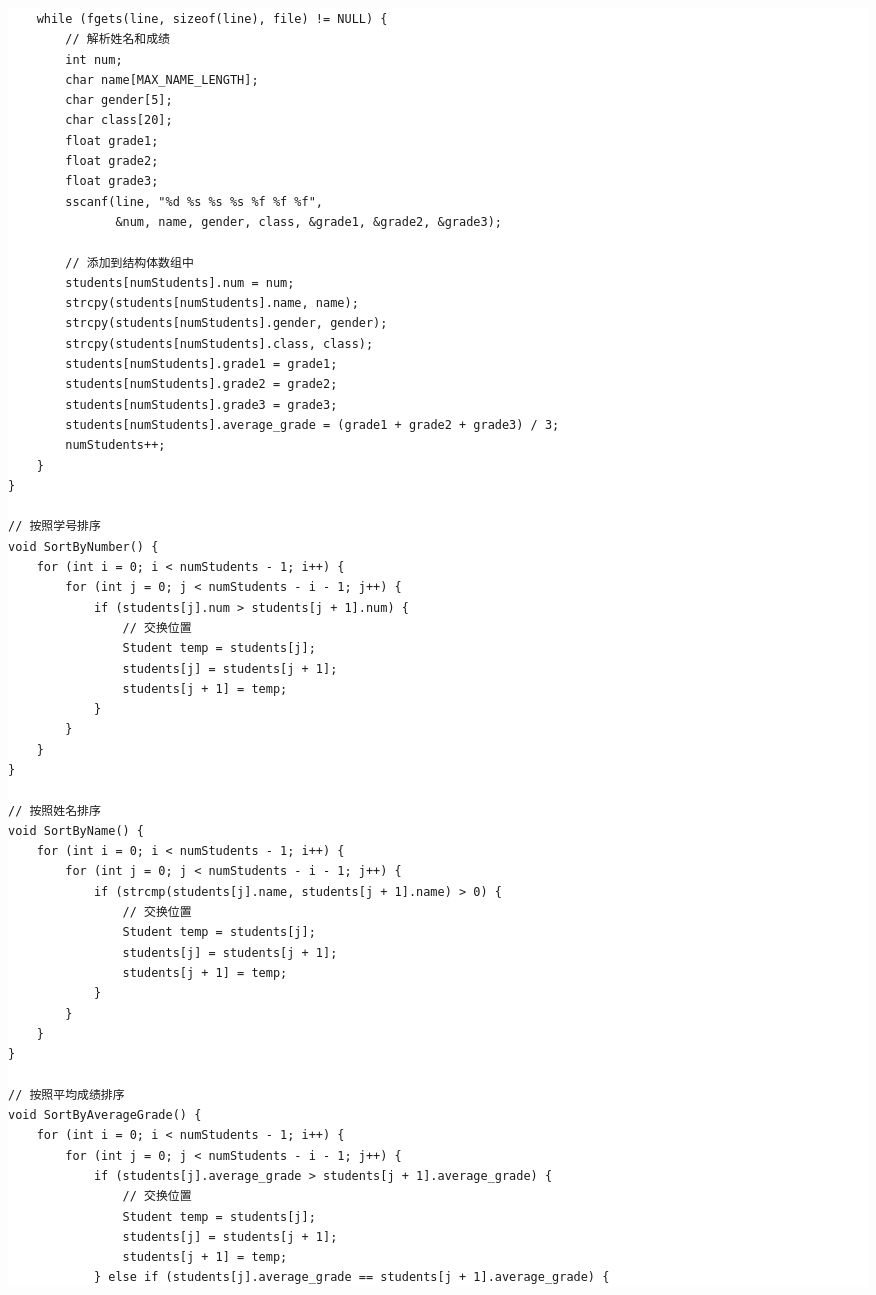 ```
    while (fgets(line, sizeof(line), file) != NULL) {
        // 解析姓名和成绩
        int num;
        char name[MAX_NAME_LENGTH];
        char gender[5];
        char class[20];
        float grade1;
        float grade2;
        float grade3;
        sscanf(line, "%d %s %s %s %f %f %f",
               &num, name, gender, class, &grade1, &grade2, &grade3);

        // 添加到结构体数组中
        students[numStudents].num = num;
        strcpy(students[numStudents].name, name);
        strcpy(students[numStudents].gender, gender);
        strcpy(students[numStudents].class, class);
        students[numStudents].grade1 = grade1;
        students[numStudents].grade2 = grade2;
        students[numStudents].grade3 = grade3;
        students[numStudents].average_grade = (grade1 + grade2 + grade3) / 3;
        numStudents++;
    }
}

// 按照学号排序
void SortByNumber() {
    for (int i = 0; i < numStudents - 1; i++) {
        for (int j = 0; j < numStudents - i - 1; j++) {
            if (students[j].num > students[j + 1].num) {
                // 交换位置
                Student temp = students[j];
                students[j] = students[j + 1];
                students[j + 1] = temp;
            }
        }
    }
}

// 按照姓名排序
void SortByName() {
    for (int i = 0; i < numStudents - 1; i++) {
        for (int j = 0; j < numStudents - i - 1; j++) {
            if (strcmp(students[j].name, students[j + 1].name) > 0) {
                // 交换位置
                Student temp = students[j];
                students[j] = students[j + 1];
                students[j + 1] = temp;
            }
        }
    }
}

// 按照平均成绩排序
void SortByAverageGrade() {
    for (int i = 0; i < numStudents - 1; i++) {
        for (int j = 0; j < numStudents - i - 1; j++) {
            if (students[j].average_grade > students[j + 1].average_grade) {
                // 交换位置
                Student temp = students[j];
                students[j] = students[j + 1];
                students[j + 1] = temp;
            } else if (students[j].average_grade == students[j + 1].average_grade) {
```